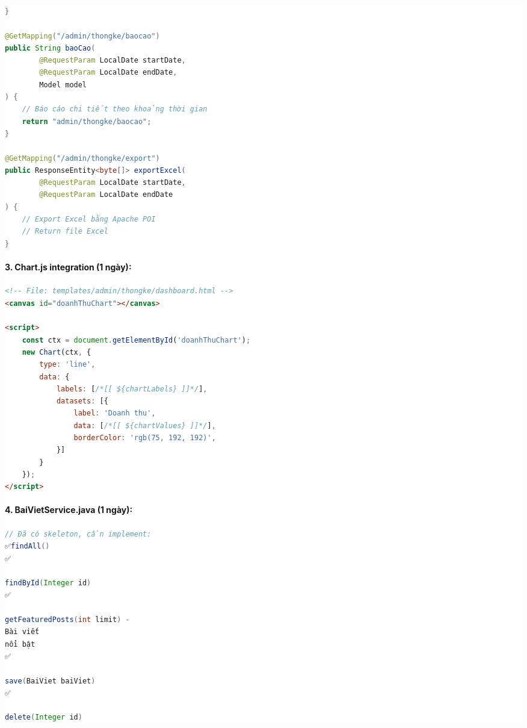 ```java
}

@GetMapping("/admin/thongke/baocao")
public String baoCao(
        @RequestParam LocalDate startDate,
        @RequestParam LocalDate endDate,
        Model model
) {
    // Báo cáo chi tiết theo khoảng thời gian
    return "admin/thongke/baocao";
}

@GetMapping("/admin/thongke/export")
public ResponseEntity<byte[]> exportExcel(
        @RequestParam LocalDate startDate,
        @RequestParam LocalDate endDate
) {
    // Export Excel bằng Apache POI
    // Return file Excel
}
```

#### 3. Chart.js integration (1 ngày):

```html
<!-- File: templates/admin/thongke/dashboard.html -->
<canvas id="doanhThuChart"></canvas>

<script>
    const ctx = document.getElementById('doanhThuChart');
    new Chart(ctx, {
        type: 'line',
        data: {
            labels: [/*[[ ${chartLabels} ]]*/],
            datasets: [{
                label: 'Doanh thu',
                data: [/*[[ ${chartValues} ]]*/],
                borderColor: 'rgb(75, 192, 192)',
            }]
        }
    });
</script>
```

#### 4. BaiVietService.java (1 ngày):

```java
// Đã có skeleton, cần implement:
✅findAll()
✅

findById(Integer id)
✅

getFeaturedPosts(int limit) -
Bài viết
nổi bật
✅

save(BaiViet baiViet)
✅

delete(Integer id)
```

